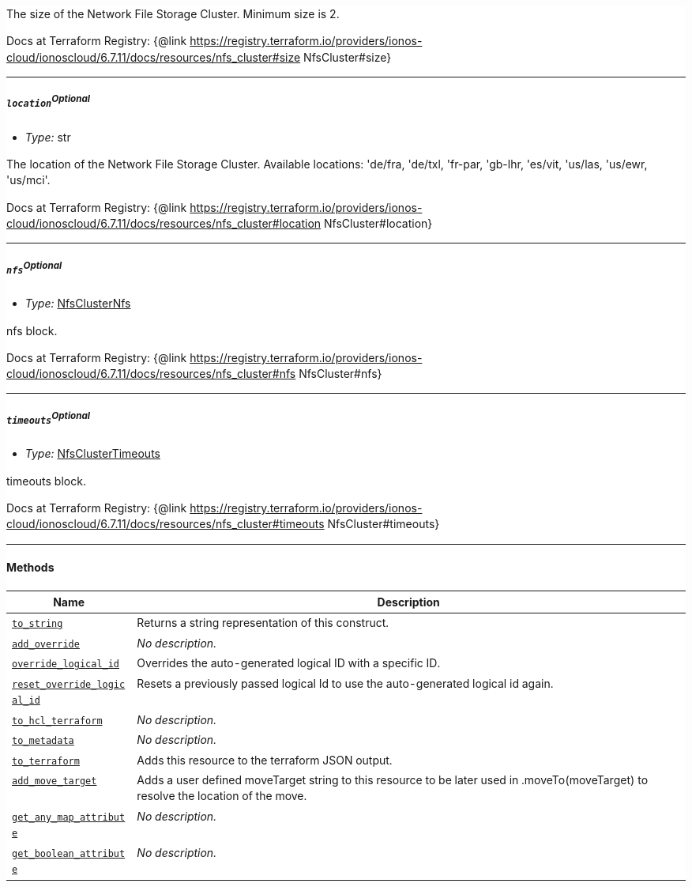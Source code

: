 The size of the Network File Storage Cluster. Minimum size is 2.

Docs at Terraform Registry: {@link https://registry.terraform.io/providers/ionos-cloud/ionoscloud/6.7.11/docs/resources/nfs_cluster#size NfsCluster#size}

---

##### `location`<sup>Optional</sup> <a name="location" id="@cdktf/provider-ionoscloud.nfsCluster.NfsCluster.Initializer.parameter.location"></a>

- *Type:* str

The location of the Network File Storage Cluster. Available locations: 'de/fra, 'de/txl, 'fr-par, 'gb-lhr, 'es/vit, 'us/las, 'us/ewr, 'us/mci'.

Docs at Terraform Registry: {@link https://registry.terraform.io/providers/ionos-cloud/ionoscloud/6.7.11/docs/resources/nfs_cluster#location NfsCluster#location}

---

##### `nfs`<sup>Optional</sup> <a name="nfs" id="@cdktf/provider-ionoscloud.nfsCluster.NfsCluster.Initializer.parameter.nfs"></a>

- *Type:* <a href="#@cdktf/provider-ionoscloud.nfsCluster.NfsClusterNfs">NfsClusterNfs</a>

nfs block.

Docs at Terraform Registry: {@link https://registry.terraform.io/providers/ionos-cloud/ionoscloud/6.7.11/docs/resources/nfs_cluster#nfs NfsCluster#nfs}

---

##### `timeouts`<sup>Optional</sup> <a name="timeouts" id="@cdktf/provider-ionoscloud.nfsCluster.NfsCluster.Initializer.parameter.timeouts"></a>

- *Type:* <a href="#@cdktf/provider-ionoscloud.nfsCluster.NfsClusterTimeouts">NfsClusterTimeouts</a>

timeouts block.

Docs at Terraform Registry: {@link https://registry.terraform.io/providers/ionos-cloud/ionoscloud/6.7.11/docs/resources/nfs_cluster#timeouts NfsCluster#timeouts}

---

#### Methods <a name="Methods" id="Methods"></a>

| **Name** | **Description** |
| --- | --- |
| <code><a href="#@cdktf/provider-ionoscloud.nfsCluster.NfsCluster.toString">to_string</a></code> | Returns a string representation of this construct. |
| <code><a href="#@cdktf/provider-ionoscloud.nfsCluster.NfsCluster.addOverride">add_override</a></code> | *No description.* |
| <code><a href="#@cdktf/provider-ionoscloud.nfsCluster.NfsCluster.overrideLogicalId">override_logical_id</a></code> | Overrides the auto-generated logical ID with a specific ID. |
| <code><a href="#@cdktf/provider-ionoscloud.nfsCluster.NfsCluster.resetOverrideLogicalId">reset_override_logical_id</a></code> | Resets a previously passed logical Id to use the auto-generated logical id again. |
| <code><a href="#@cdktf/provider-ionoscloud.nfsCluster.NfsCluster.toHclTerraform">to_hcl_terraform</a></code> | *No description.* |
| <code><a href="#@cdktf/provider-ionoscloud.nfsCluster.NfsCluster.toMetadata">to_metadata</a></code> | *No description.* |
| <code><a href="#@cdktf/provider-ionoscloud.nfsCluster.NfsCluster.toTerraform">to_terraform</a></code> | Adds this resource to the terraform JSON output. |
| <code><a href="#@cdktf/provider-ionoscloud.nfsCluster.NfsCluster.addMoveTarget">add_move_target</a></code> | Adds a user defined moveTarget string to this resource to be later used in .moveTo(moveTarget) to resolve the location of the move. |
| <code><a href="#@cdktf/provider-ionoscloud.nfsCluster.NfsCluster.getAnyMapAttribute">get_any_map_attribute</a></code> | *No description.* |
| <code><a href="#@cdktf/provider-ionoscloud.nfsCluster.NfsCluster.getBooleanAttribute">get_boolean_attribute</a></code> | *No description.* |